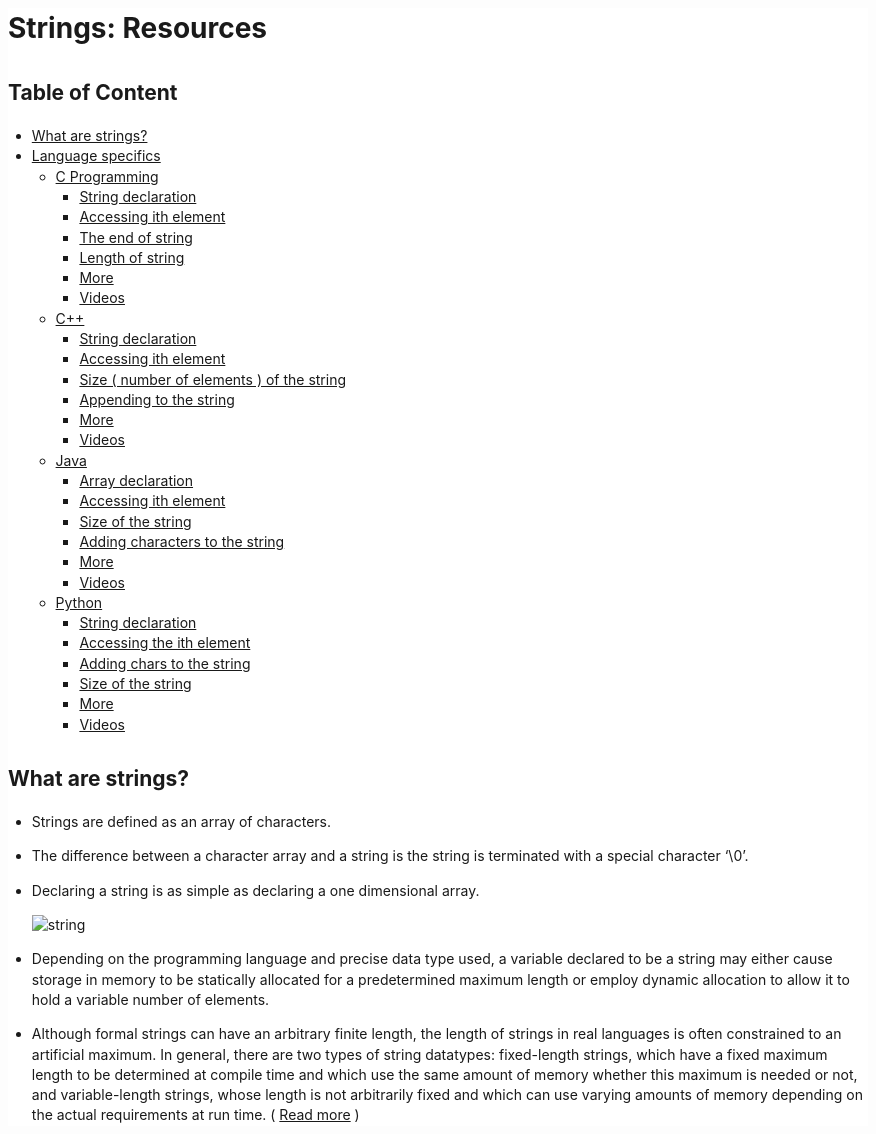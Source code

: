 # Strings: Resources
## Table of Content
  
  * [What are strings?](#what-are-strings)
  * [Language specifics](#language-specifics)
    + [C Programming](#c-programming)
      - [String declaration](#string-declaration)
      - [Accessing ith element](#accessing-ith-element)
      - [The end of string](#the-end-of-string)
      - [Length of string](#length-of-string)
      - [More](#more)
      - [Videos](#videos)
    + [C++](#c--)
      - [String declaration](#string-declaration-1)
      - [Accessing ith element](#accessing-ith-element-1)
      - [Size ( number of elements ) of the string](#size---number-of-elements---of-the-string)
      - [Appending to the string](#appending-to-the-string)
      - [More](#more-1)
      - [Videos](#videos-1)
    + [Java](#java)
      - [Array declaration](#array-declaration)
      - [Accessing ith element](#accessing-ith-element-2)
      - [Size of the string](#size-of-the-string)
      - [Adding characters to the string](#adding-characters-to-the-string)
      - [More](#more-2)
      - [Videos](#videos-2)
    + [Python](#python)
      - [String declaration](#string-declaration-2)
      - [Accessing the ith element](#accessing-the-ith-element)
      - [Adding chars to the string](#adding-chars-to-the-string)
      - [Size of the string](#size-of-the-string-1)
      - [More](#more-3)
      - [Videos](#videos-3)

## What are strings?
- Strings are defined as an array of characters. 
- The difference between a character array and a string is the string is terminated with a special character ‘\0’.
- Declaring a string is as simple as declaring a one dimensional array. 

    ![string](https://media.geeksforgeeks.org/wp-content/uploads/finnnal.png)
- Depending on the programming language and precise data type used, a variable declared to be a string may either cause storage in memory to be statically allocated for a predetermined maximum length or employ dynamic allocation to allow it to hold a variable number of elements.
- Although formal strings can have an arbitrary finite length, the length of strings in real languages is often constrained to an artificial maximum. In general, there are two types of string datatypes: fixed-length strings, which have a fixed maximum length to be determined at compile time and which use the same amount of memory whether this maximum is needed or not, and variable-length strings, whose length is not arbitrarily fixed and which can use varying amounts of memory depending on the actual requirements at run time. ( [Read more](https://en.wikipedia.org/wiki/String_(computer_science)#:~:text=In%20computer%20programming%2C%20a%20string,as%20some%20kind%20of%20variable.&text=In%20formal%20languages%2C%20which%20are,a%20set%20called%20an%20alphabet.) )
